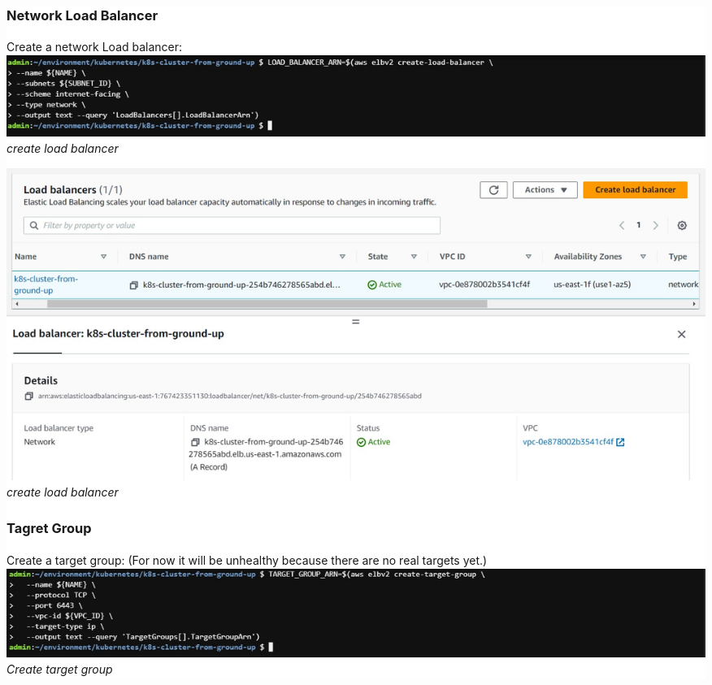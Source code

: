 
### Network Load Balancer
Create a network Load balancer:
![create load balancer](../screenshots/project21/create_load_balancer1.jpg)   
*create load balancer*
<br>

![create load balancer](../screenshots/project21/create_load_balancer2.jpg)   
*create load balancer*
<br>

### Tagret Group
Create a target group: (For now it will be unhealthy because there are no real targets yet.)
![create target group](../screenshots/project21/create_target_group1.jpg)   
*Create target group*
<br>
